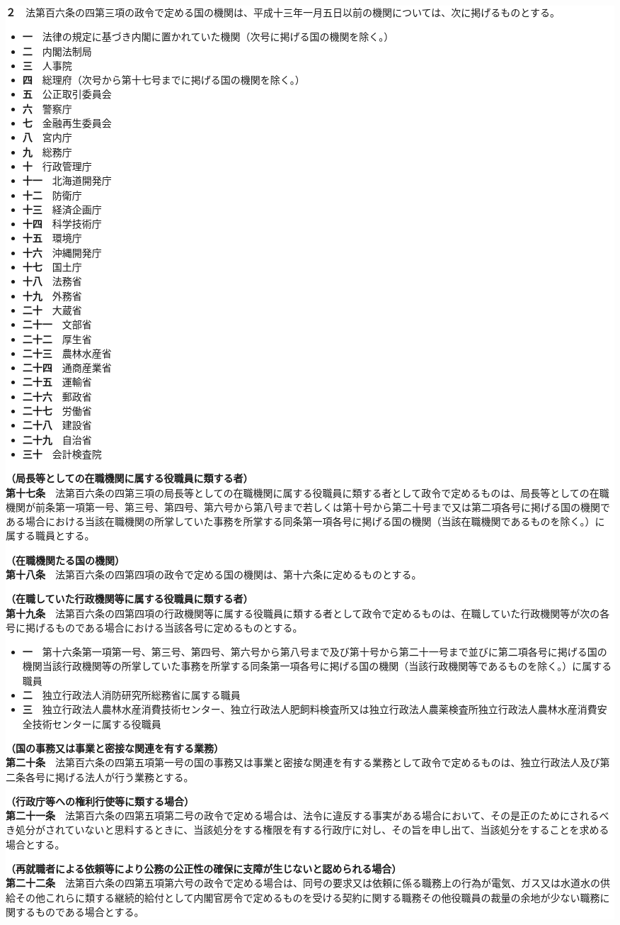 **２**　法第百六条の四第三項の政令で定める国の機関は、平成十三年一月五日以前の機関については、次に掲げるものとする。  
* **一**　法律の規定に基づき内閣に置かれていた機関（次号に掲げる国の機関を除く。）  
* **二**　内閣法制局  
* **三**　人事院  
* **四**　総理府（次号から第十七号までに掲げる国の機関を除く。）  
* **五**　公正取引委員会  
* **六**　警察庁  
* **七**　金融再生委員会  
* **八**　宮内庁  
* **九**　総務庁  
* **十**　行政管理庁  
* **十一**　北海道開発庁  
* **十二**　防衛庁  
* **十三**　経済企画庁  
* **十四**　科学技術庁  
* **十五**　環境庁  
* **十六**　沖縄開発庁  
* **十七**　国土庁  
* **十八**　法務省  
* **十九**　外務省  
* **二十**　大蔵省  
* **二十一**　文部省  
* **二十二**　厚生省  
* **二十三**　農林水産省  
* **二十四**　通商産業省  
* **二十五**　運輸省  
* **二十六**　郵政省  
* **二十七**　労働省  
* **二十八**　建設省  
* **二十九**　自治省  
* **三十**　会計検査院  
  
**（局長等としての在職機関に属する役職員に類する者）**  
**第十七条**　法第百六条の四第三項の局長等としての在職機関に属する役職員に類する者として政令で定めるものは、局長等としての在職機関が前条第一項第一号、第三号、第四号、第六号から第八号まで若しくは第十号から第二十号まで又は第二項各号に掲げる国の機関である場合における当該在職機関の所掌していた事務を所掌する同条第一項各号に掲げる国の機関（当該在職機関であるものを除く。）に属する職員とする。  
  
**（在職機関たる国の機関）**  
**第十八条**　法第百六条の四第四項の政令で定める国の機関は、第十六条に定めるものとする。  
  
**（在職していた行政機関等に属する役職員に類する者）**  
**第十九条**　法第百六条の四第四項の行政機関等に属する役職員に類する者として政令で定めるものは、在職していた行政機関等が次の各号に掲げるものである場合における当該各号に定めるものとする。  
* **一**　第十六条第一項第一号、第三号、第四号、第六号から第八号まで及び第十号から第二十一号まで並びに第二項各号に掲げる国の機関当該行政機関等の所掌していた事務を所掌する同条第一項各号に掲げる国の機関（当該行政機関等であるものを除く。）に属する職員  
* **二**　独立行政法人消防研究所総務省に属する職員  
* **三**　独立行政法人農林水産消費技術センター、独立行政法人肥飼料検査所又は独立行政法人農薬検査所独立行政法人農林水産消費安全技術センターに属する役職員  
  
**（国の事務又は事業と密接な関連を有する業務）**  
**第二十条**　法第百六条の四第五項第一号の国の事務又は事業と密接な関連を有する業務として政令で定めるものは、独立行政法人及び第二条各号に掲げる法人が行う業務とする。  
  
**（行政庁等への権利行使等に類する場合）**  
**第二十一条**　法第百六条の四第五項第二号の政令で定める場合は、法令に違反する事実がある場合において、その是正のためにされるべき処分がされていないと思料するときに、当該処分をする権限を有する行政庁に対し、その旨を申し出て、当該処分をすることを求める場合とする。  
  
**（再就職者による依頼等により公務の公正性の確保に支障が生じないと認められる場合）**  
**第二十二条**　法第百六条の四第五項第六号の政令で定める場合は、同号の要求又は依頼に係る職務上の行為が電気、ガス又は水道水の供給その他これらに類する継続的給付として内閣官房令で定めるものを受ける契約に関する職務その他役職員の裁量の余地が少ない職務に関するものである場合とする。  
  